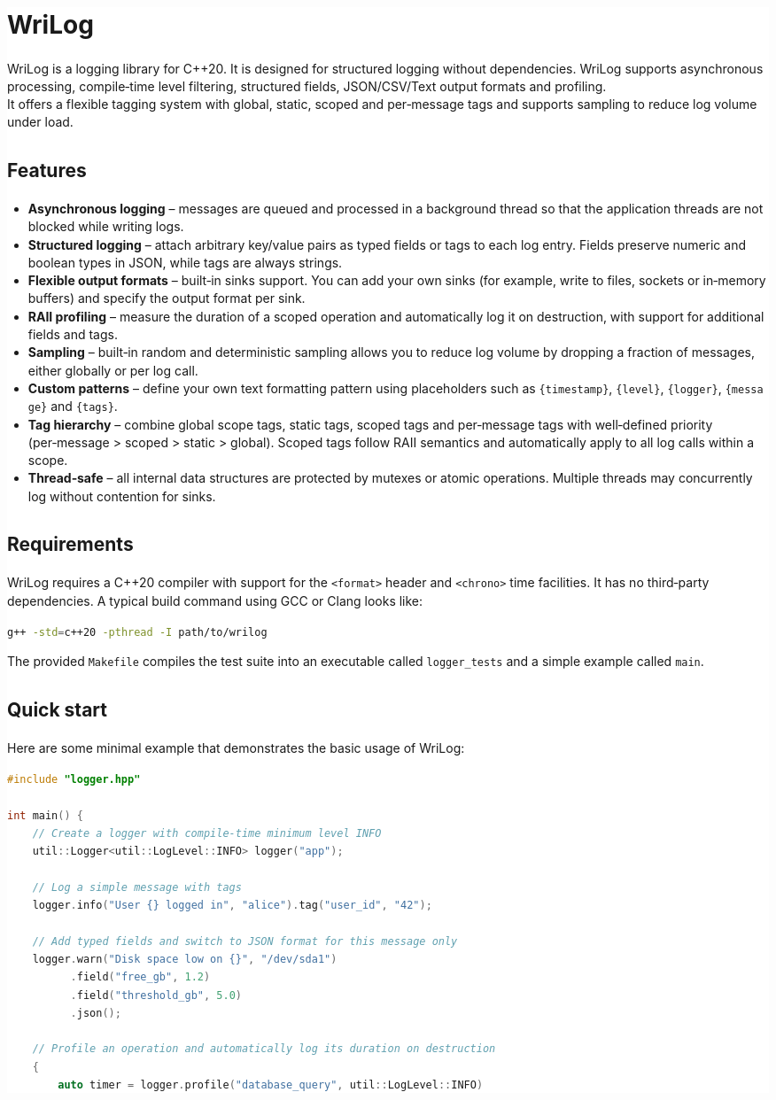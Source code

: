 
# WriLog

WriLog is a logging library for C++20.  It is designed for structured logging without dependencies.  WriLog supports asynchronous processing, compile‑time level filtering, structured fields, JSON/CSV/Text output formats and profiling.  
It offers a flexible tagging system with global, static, scoped and per‑message tags and supports sampling to reduce log volume under load.

## Features

- **Asynchronous logging** – messages are queued and processed in a background thread so that the application threads are not blocked while writing logs.
- **Structured logging** – attach arbitrary key/value pairs as typed fields or tags to each log entry.  Fields preserve numeric and boolean types in JSON, while tags are always strings.
- **Flexible output formats** – built‑in sinks support.  You can add your own sinks (for example, write to files, sockets or in‑memory buffers) and specify the output format per sink.
- **RAII profiling** – measure the duration of a scoped operation and automatically log it on destruction, with support for additional fields and tags.
- **Sampling** – built‑in random and deterministic sampling allows you to reduce log volume by dropping a fraction of messages, either globally or per log call.
- **Custom patterns** – define your own text formatting pattern using placeholders such as `{timestamp}`, `{level}`, `{logger}`, `{message}` and `{tags}`.
- **Tag hierarchy** – combine global scope tags, static tags, scoped tags and per‑message tags with well‑defined priority (per‑message > scoped > static > global).  Scoped tags follow RAII semantics and automatically apply to all log calls within a scope.
- **Thread‑safe** – all internal data structures are protected by mutexes or atomic operations.  Multiple threads may concurrently log without contention for sinks.

## Requirements

WriLog requires a C++20 compiler with support for the `<format>` header and `<chrono>` time facilities.  It has no third‑party dependencies.  A typical build command using GCC or Clang looks like:

```sh
g++ -std=c++20 -pthread -I path/to/wrilog
```

The provided `Makefile` compiles the test suite into an executable called `logger_tests` and a simple example called `main`. 

## Quick start

Here are some minimal example that demonstrates the basic usage of WriLog:

```cpp
#include "logger.hpp"

int main() {
    // Create a logger with compile‑time minimum level INFO
    util::Logger<util::LogLevel::INFO> logger("app");

    // Log a simple message with tags
    logger.info("User {} logged in", "alice").tag("user_id", "42");

    // Add typed fields and switch to JSON format for this message only
    logger.warn("Disk space low on {}", "/dev/sda1")
          .field("free_gb", 1.2)
          .field("threshold_gb", 5.0)
          .json();

    // Profile an operation and automatically log its duration on destruction
    {
        auto timer = logger.profile("database_query", util::LogLevel::INFO)
```